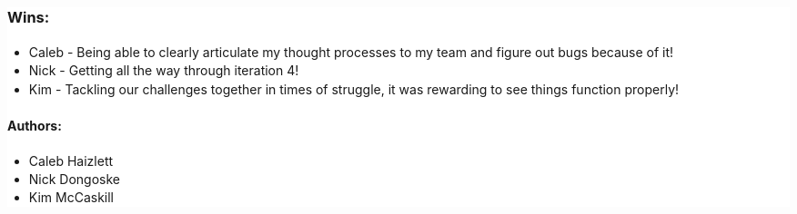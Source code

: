 
### Wins:
  * Caleb - Being able to clearly articulate my thought processes to my team and figure out bugs because of it!
  * Nick - Getting all the way through iteration 4!
  * Kim - Tackling our challenges together in times of struggle, it was rewarding to see things function properly!

 
 #### Authors:
  * Caleb Haizlett
  * Nick Dongoske
  * Kim McCaskill

